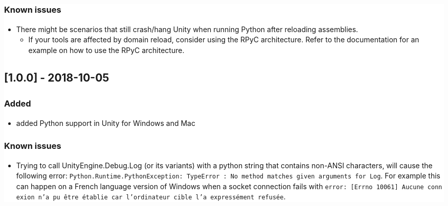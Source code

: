 ### Known issues
- There might be scenarios that still crash/hang Unity when running Python after reloading assemblies.
  - If your tools are affected by domain reload, consider using the RPyC architecture. Refer to the documentation for an example on how to use the RPyC architecture.

## [1.0.0] - 2018-10-05
### Added
- added Python support in Unity for Windows and Mac

### Known issues
- Trying to call UnityEngine.Debug.Log (or its variants) with a python string that contains non-ANSI characters, will cause the following error: `Python.Runtime.PythonException: TypeError : No method matches given arguments for Log`. For example this can happen on a French language version of Windows when a socket connection fails with `error: [Errno 10061] Aucune connexion n’a pu être établie car l’ordinateur cible l’a expressément refusée`.
